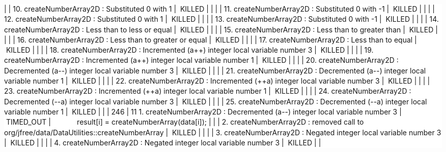 |     | 10\. createNumberArray2D : Substituted 0 with 1                                                                                                                                     |  KILLED       |                                                                                  |
|     | 11\. createNumberArray2D : Substituted 0 with -1                                                                                                                                    |  KILLED       |                                                                                  |
|     | 12\. createNumberArray2D : Substituted 0 with 1                                                                                                                                     |  KILLED       |                                                                                  |
|     | 13\. createNumberArray2D : Substituted 0 with -1                                                                                                                                    |  KILLED       |                                                                                  |
|     | 14\. createNumberArray2D : Less than to less or equal                                                                                                                               |  KILLED       |                                                                                  |
|     | 15\. createNumberArray2D : Less than to greater than                                                                                                                                |  KILLED       |                                                                                  |
|     | 16\. createNumberArray2D : Less than to greater or equal                                                                                                                            |  KILLED       |                                                                                  |
|     | 17\. createNumberArray2D : Less than to equal                                                                                                                                       |  KILLED       |                                                                                  |
|     | 18\. createNumberArray2D : Incremented (a++) integer local variable number 3                                                                                                        |  KILLED       |                                                                                  |
|     | 19\. createNumberArray2D : Incremented (a++) integer local variable number 1                                                                                                        |  KILLED       |                                                                                  |
|     | 20\. createNumberArray2D : Decremented (a--) integer local variable number 3                                                                                                        |  KILLED       |                                                                                  |
|     | 21\. createNumberArray2D : Decremented (a--) integer local variable number 1                                                                                                        |  KILLED       |                                                                                  |
|     | 22\. createNumberArray2D : Incremented (++a) integer local variable number 3                                                                                                        |  KILLED       |                                                                                  |
|     | 23\. createNumberArray2D : Incremented (++a) integer local variable number 1                                                                                                        |  KILLED       |                                                                                  |
|     | 24\. createNumberArray2D : Decremented (--a) integer local variable number 3                                                                                                        |  KILLED       |                                                                                  |
|     | 25\. createNumberArray2D : Decremented (--a) integer local variable number 1                                                                                                        |  KILLED       |                                                                                  |
| 246 | 11 1. createNumberArray2D : Decremented (a--) integer local variable number 3                                                                                                       |  TIMED\_OUT   |             result\[i\] = createNumberArray(data\[i\]);                          |
|     | 2\. createNumberArray2D : removed call to org/jfree/data/DataUtilities::createNumberArray                                                                                           |  KILLED       |                                                                                  |
|     | 3\. createNumberArray2D : Negated integer local variable number 3                                                                                                                   |  KILLED       |                                                                                  |
|     | 4\. createNumberArray2D : Negated integer local variable number 3                                                                                                                   |  KILLED       |                                                                                  |